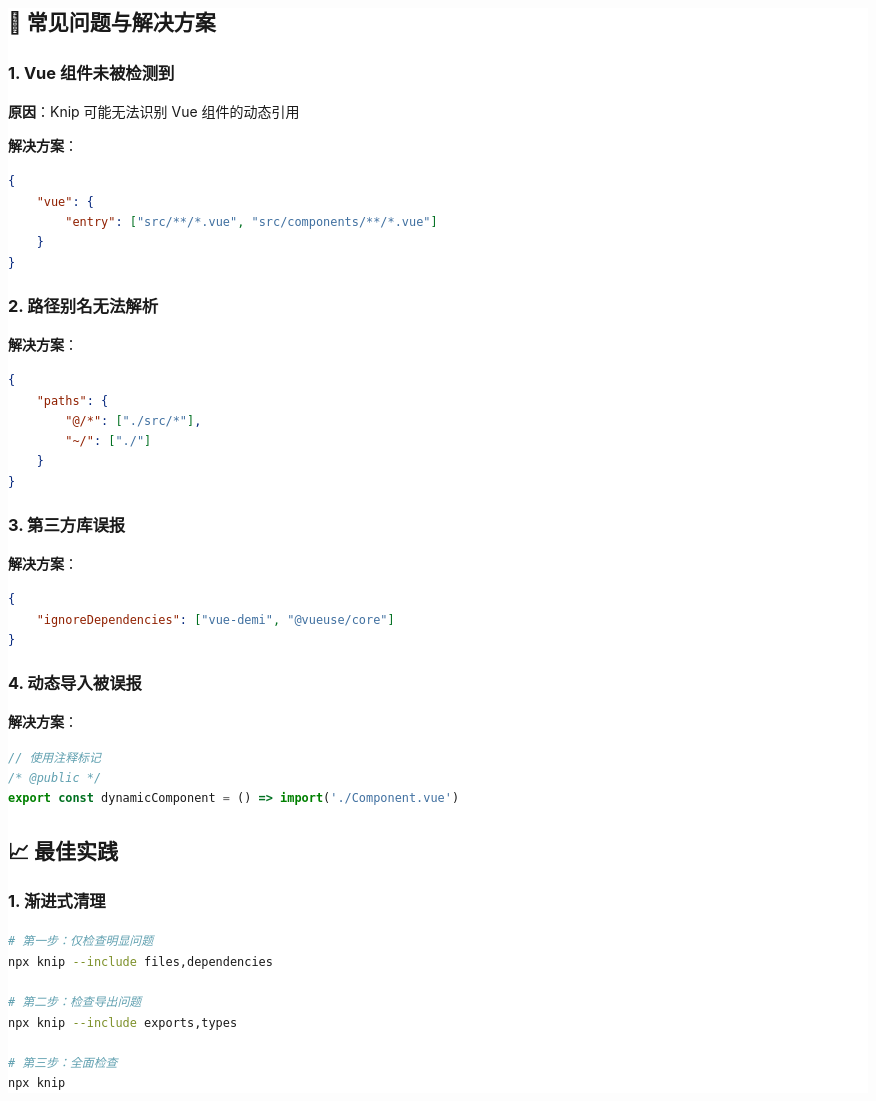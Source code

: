 ## 🔧 常见问题与解决方案

### 1. Vue 组件未被检测到

**原因**：Knip 可能无法识别 Vue 组件的动态引用

**解决方案**：

```json
{
	"vue": {
		"entry": ["src/**/*.vue", "src/components/**/*.vue"]
	}
}
```

### 2. 路径别名无法解析

**解决方案**：

```json
{
	"paths": {
		"@/*": ["./src/*"],
		"~/": ["./"]
	}
}
```

### 3. 第三方库误报

**解决方案**：

```json
{
	"ignoreDependencies": ["vue-demi", "@vueuse/core"]
}
```

### 4. 动态导入被误报

**解决方案**：

```typescript
// 使用注释标记
/* @public */
export const dynamicComponent = () => import('./Component.vue')
```

## 📈 最佳实践

### 1. 渐进式清理

```bash
# 第一步：仅检查明显问题
npx knip --include files,dependencies

# 第二步：检查导出问题
npx knip --include exports,types

# 第三步：全面检查
npx knip
```
